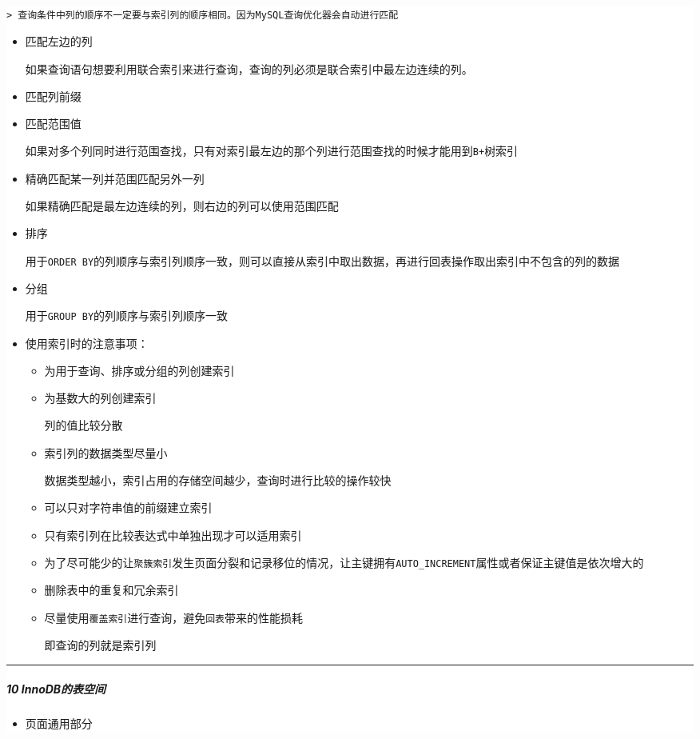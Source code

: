     > 查询条件中列的顺序不一定要与索引列的顺序相同。因为MySQL查询优化器会自动进行匹配

  - 匹配左边的列

    如果查询语句想要利用联合索引来进行查询，查询的列必须是联合索引中最左边连续的列。

  - 匹配列前缀

  - 匹配范围值

    如果对多个列同时进行范围查找，只有对索引最左边的那个列进行范围查找的时候才能用到`B+`树索引

  - 精确匹配某一列并范围匹配另外一列

    如果精确匹配是最左边连续的列，则右边的列可以使用范围匹配

  - 排序

    用于`ORDER BY`的列顺序与索引列顺序一致，则可以直接从索引中取出数据，再进行回表操作取出索引中不包含的列的数据

  - 分组

    用于`GROUP BY`的列顺序与索引列顺序一致

- 使用索引时的注意事项：

  - 为用于查询、排序或分组的列创建索引

  - 为基数大的列创建索引

    列的值比较分散

  - 索引列的数据类型尽量小

    数据类型越小，索引占用的存储空间越少，查询时进行比较的操作较快

  - 可以只对字符串值的前缀建立索引

  - 只有索引列在比较表达式中单独出现才可以适用索引

  - 为了尽可能少的让`聚簇索引`发生页面分裂和记录移位的情况，让主键拥有`AUTO_INCREMENT`属性或者保证主键值是依次增大的

  - 删除表中的重复和冗余索引

  - 尽量使用`覆盖索引`进行查询，避免`回表`带来的性能损耗

    即查询的列就是索引列

---

##### 10 InnoDB的表空间

- 页面通用部分

  <div align="center">